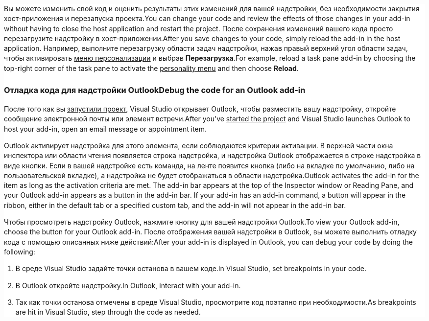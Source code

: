 <span data-ttu-id="4e7f6-290">Вы можете изменить свой код и оценить результаты этих изменений для вашей надстройки, без необходимости закрытия хост-приложения и перезапуска проекта.</span><span class="sxs-lookup"><span data-stu-id="4e7f6-290">You can change your code and review the effects of those changes in your add-in without having to close the host application and restart the project.</span></span> <span data-ttu-id="4e7f6-291">После сохранения изменений вашего кода просто перезагрузите надстройку в хост-приложении.</span><span class="sxs-lookup"><span data-stu-id="4e7f6-291">After you save changes to your code, simply reload the add-in in the host application.</span></span> <span data-ttu-id="4e7f6-292">Например, выполните перезагрузку области задач надстройки, нажав правый верхний угол области задач, чтобы активировать [меню персонализации](../design/task-pane-add-ins.md#personality-menu) и выбрав **Перезагрузка**.</span><span class="sxs-lookup"><span data-stu-id="4e7f6-292">For example, reload a task pane add-in by choosing the top-right corner of the task pane to activate the [personality menu](../design/task-pane-add-ins.md#personality-menu) and then choose **Reload**.</span></span>

### <a name="debug-the-code-for-an-outlook-add-in"></a><span data-ttu-id="4e7f6-293">Отладка кода для надстройки Outlook</span><span class="sxs-lookup"><span data-stu-id="4e7f6-293">Debug the code for an Outlook add-in</span></span>

<span data-ttu-id="4e7f6-294">После того как вы [запустили проект](#start-the-project), Visual Studio открывает Outlook, чтобы разместить вашу надстройку, откройте сообщение электронной почты или элемент встречи.</span><span class="sxs-lookup"><span data-stu-id="4e7f6-294">After you've [started the project](#start-the-project) and Visual Studio launches Outlook to host your add-in, open an email message or appointment item.</span></span> 

<span data-ttu-id="4e7f6-p126">Outlook активирует надстройка для этого элемента, если соблюдаются критерии активации. В верхней части окна инспектора или области чтения появляется строка надстройка, и надстройка Outlook отображается в строке надстройка в виде кнопки. Если в вашей надстройке есть команда, на ленте появится кнопка (либо на вкладке по умолчанию, либо на пользовательской вкладке), а надстройка не будет отображаться в области надстройка.</span><span class="sxs-lookup"><span data-stu-id="4e7f6-p126">Outlook activates the add-in for the item as long as the activation criteria are met. The add-in bar appears at the top of the Inspector window or Reading Pane, and your Outlook add-in appears as a button in the add-in bar. If your add-in has an add-in command, a button will appear in the ribbon, either in the default tab or a specified custom tab, and the add-in will not appear in the add-in bar.</span></span>

<span data-ttu-id="4e7f6-298">Чтобы просмотреть надстройку Outlook, нажмите кнопку для вашей надстройки Outlook.</span><span class="sxs-lookup"><span data-stu-id="4e7f6-298">To view your Outlook add-in, choose the button for your Outlook add-in.</span></span> <span data-ttu-id="4e7f6-299">После отображения вашей надстройки в Outlook, вы можете выполнить отладку кода с помощью описанных ниже действий:</span><span class="sxs-lookup"><span data-stu-id="4e7f6-299">After your add-in is displayed in Outlook, you can debug your code by doing the following:</span></span>

1. <span data-ttu-id="4e7f6-300">В среде Visual Studio задайте точки останова в вашем коде.</span><span class="sxs-lookup"><span data-stu-id="4e7f6-300">In Visual Studio, set breakpoints in your code.</span></span>

2. <span data-ttu-id="4e7f6-301">В Outlook откройте надстройку.</span><span class="sxs-lookup"><span data-stu-id="4e7f6-301">In Outlook, interact with your add-in.</span></span>

3. <span data-ttu-id="4e7f6-302">Так как точки останова отмечены в среде Visual Studio, просмотрите код поэтапно при необходимости.</span><span class="sxs-lookup"><span data-stu-id="4e7f6-302">As breakpoints are hit in Visual Studio, step through the code as needed.</span></span>
